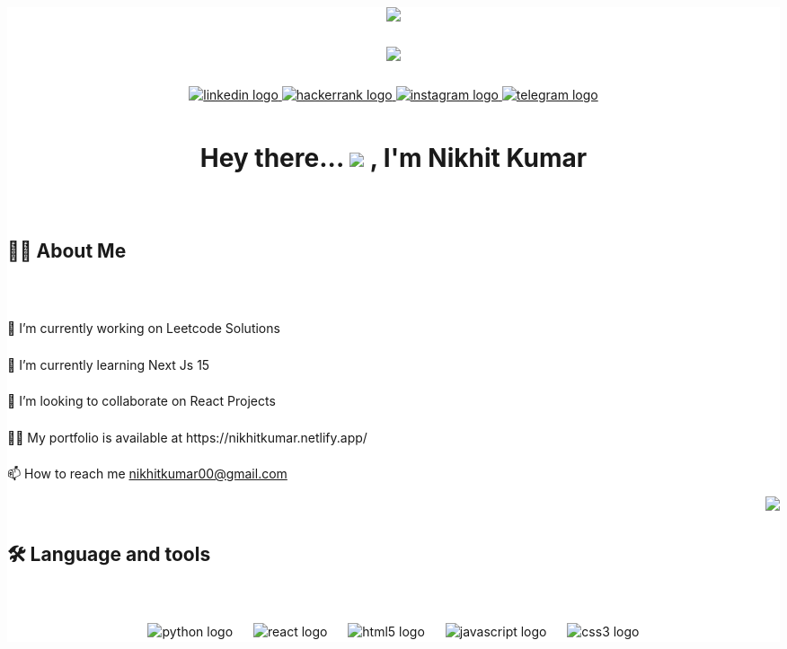 <div align="center">
  <img width="100%" src="https://user-images.githubusercontent.com/74038190/241765440-80728820-e06b-4f96-9c9e-9df46f0cc0a5.gif"  />
</div>

###

<div align="center">
  <img src="https://visitor-badge.laobi.icu/badge?page_id=nikhitkumar00.nikhitkumar00&left_text= "  />
</div>

###

<div align="center">
  <a href="https://www.linkedin.com/in/nikhitkumar00/" target="_blank">
    <img src="https://img.shields.io/static/v1?message=LinkedIn&logo=linkedin&label=&color=0077B5&logoColor=white&labelColor=&style=for-the-badge" height="25" alt="linkedin logo"  />
  </a>
  <a href="https://www.hackerrank.com/nikhitkumar00" target="_blank">
    <img src="https://img.shields.io/static/v1?message=HackerRank&logo=hackerrank&label=&color=2EC866&logoColor=white&labelColor=&style=for-the-badge" height="25" alt="hackerrank logo"  />
  </a>
  <a href="https://www.instagram.com/wissenschaftler__/" target="_blank">
    <img src="https://img.shields.io/static/v1?message=Instagram&logo=instagram&label=&color=E4405F&logoColor=white&labelColor=&style=for-the-badge" height="25" alt="instagram logo"  />
  </a>
  <a href="https://t.me/wissenscaftler" target="_blank">
    <img src="https://img.shields.io/static/v1?message=Telegram&logo=telegram&label=&color=2CA5E0&logoColor=white&labelColor=&style=for-the-badge" height="25" alt="telegram logo"  />
  </a>
</div>

###

<h1 align="center">Hey there... <img src="https://user-images.githubusercontent.com/74038190/214644152-52f47eb3-5e31-4f47-8758-05c9468d5596.gif" height="30" /> , I'm Nikhit Kumar</h1><br>

###

<h2 align="left">👩‍💻  About Me</h2><br>

###

<p align="left">🔭 I’m currently working on Leetcode Solutions<br><br>🌱 I’m currently learning Next Js 15<br><br>👯 I’m looking to collaborate on React Projects<br><br>👨‍💻 My portfolio is available at https://nikhitkumar.netlify.app/<br><br>📫 How to reach me <a href="mailto:nikhitkumar00@gmail.com">nikhitkumar00@gmail.com</a></p>

<div align="right">
<img src="https://user-images.githubusercontent.com/74038190/229223263-cf2e4b07-2615-4f87-9c38-e37600f8381a.gif" width="300" ">
</div>

<h2 align="left">🛠 Language and tools</h2><br>

###

<div align="center">
  <img src="https://skillicons.dev/icons?i=py" height="40" alt="python logo"  />
  <img width="15" />
  <img src="https://skillicons.dev/icons?i=react" height="40" alt="react logo"  />
  <img width="15" />
  <img src="https://skillicons.dev/icons?i=html" height="40" alt="html5 logo"  />
  <img width="15" />
  <img src="https://skillicons.dev/icons?i=js" height="40" alt="javascript logo"  />
  <img width="15" />
  <img src="https://skillicons.dev/icons?i=css" height="40" alt="css3 logo"  />
